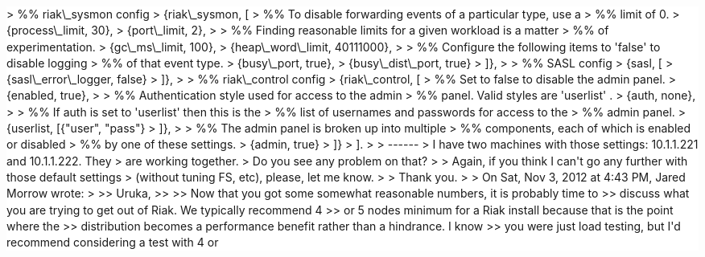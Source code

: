 &gt; %% riak\\_sysmon config
&gt; {riak\\_sysmon, [
&gt; %% To disable forwarding events of a particular type, use a
&gt; %% limit of 0.
&gt; {process\\_limit, 30},
&gt; {port\\_limit, 2},
&gt;
&gt; %% Finding reasonable limits for a given workload is a matter
&gt; %% of experimentation.
&gt; {gc\\_ms\\_limit, 100},
&gt; {heap\\_word\\_limit, 40111000},
&gt;
&gt; %% Configure the following items to 'false' to disable logging
&gt; %% of that event type.
&gt; {busy\\_port, true},
&gt; {busy\\_dist\\_port, true}
&gt; ]},
&gt;
&gt; %% SASL config
&gt; {sasl, [
&gt; {sasl\\_error\\_logger, false}
&gt; ]},
&gt;
&gt; %% riak\\_control config
&gt; {riak\\_control, [
&gt; %% Set to false to disable the admin panel.
&gt; {enabled, true},
&gt;
&gt; %% Authentication style used for access to the admin
&gt; %% panel. Valid styles are 'userlist' .
&gt; {auth, none},
&gt;
&gt; %% If auth is set to 'userlist' then this is the
&gt; %% list of usernames and passwords for access to the
&gt; %% admin panel.
&gt; {userlist, [{"user", "pass"}
&gt; ]},
&gt;
&gt; %% The admin panel is broken up into multiple
&gt; %% components, each of which is enabled or disabled
&gt; %% by one of these settings.
&gt; {admin, true}
&gt; ]}
&gt; ].
&gt;
&gt; ------
&gt; I have two machines with those settings: 10.1.1.221 and 10.1.1.222. They
&gt; are working together.
&gt; Do you see any problem on that?
&gt;
&gt; Again, if you think I can't go any further with those default settings
&gt; (without tuning FS, etc), please, let me know.
&gt;
&gt; Thank you.
&gt;
&gt; On Sat, Nov 3, 2012 at 4:43 PM, Jared Morrow  wrote:
&gt;
&gt;&gt; Uruka,
&gt;&gt;
&gt;&gt; Now that you got some somewhat reasonable numbers, it is probably time to
&gt;&gt; discuss what you are trying to get out of Riak. We typically recommend 4
&gt;&gt; or 5 nodes minimum for a Riak install because that is the point where the
&gt;&gt; distribution becomes a performance benefit rather than a hindrance. I know
&gt;&gt; you were just load testing, but I'd recommend considering a test with 4 or